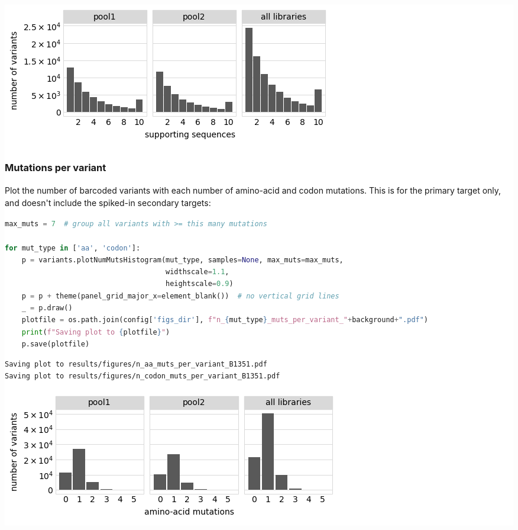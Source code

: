 
    
![png](process_ccs_B1351_files/process_ccs_B1351_100_0.png)
    


### Mutations per variant
Plot the number of barcoded variants with each number of amino-acid and codon mutations.
This is for the primary target only, and doesn't include the spiked-in secondary targets:


```python
max_muts = 7  # group all variants with >= this many mutations

for mut_type in ['aa', 'codon']:
    p = variants.plotNumMutsHistogram(mut_type, samples=None, max_muts=max_muts,
                                      widthscale=1.1,
                                      heightscale=0.9)
    p = p + theme(panel_grid_major_x=element_blank())  # no vertical grid lines
    _ = p.draw()
    plotfile = os.path.join(config['figs_dir'], f"n_{mut_type}_muts_per_variant_"+background+".pdf")
    print(f"Saving plot to {plotfile}")
    p.save(plotfile)
```

    Saving plot to results/figures/n_aa_muts_per_variant_B1351.pdf
    Saving plot to results/figures/n_codon_muts_per_variant_B1351.pdf



    
![png](process_ccs_B1351_files/process_ccs_B1351_102_1.png)
    